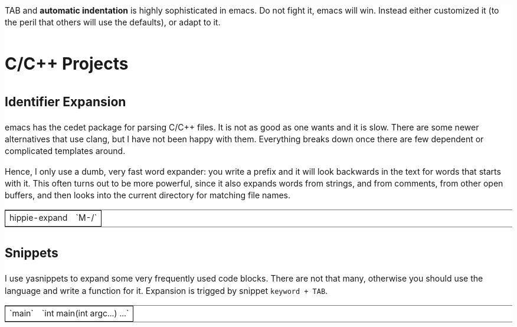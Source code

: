 TAB and **automatic indentation** is highly sophisticated in emacs. Do not fight
it, emacs will win. Instead either customized it (to the peril that others will
use the defaults), or adapt to it.

# C/C++ Projects<a id="orgd4b1d03"></a>

## Identifier Expansion<a id="orgcba62cd"></a>

emacs has the cedet package for parsing C/C++ files. It is not as good as one
wants and it is slow. There are some newer alternatives that use clang, but I
have not been happy with them. Everything breaks down once there are few
dependent or complicated templates around.

Hence, I only use a dumb, very fast word expander: you write a prefix and it
will look backwards in the text for words that starts with it. This often turns
out to be more powerful, since it also expands words from strings, and from
comments, from other open buffers, and then looks into the current directory for
matching file names.

<table border="2" cellspacing="0" cellpadding="6" rules="groups" frame="hsides">


<colgroup>
<col  class="org-left" />

<col  class="org-left" />
</colgroup>
<tbody>
<tr>
<td class="org-left">hippie-expand</td>
<td class="org-left">`M-/`</td>
</tr>
</tbody>
</table>

## Snippets<a id="org36b7758"></a>

I use yasnippets to expand some very frequently used code blocks. There are not
that many, otherwise you should use the language and write a function for
it. Expansion is trigged by snippet `keyword + TAB`.

<table border="2" cellspacing="0" cellpadding="6" rules="groups" frame="hsides">


<colgroup>
<col  class="org-left" />

<col  class="org-left" />
</colgroup>
<tbody>
<tr>
<td class="org-left">`main`</td>
<td class="org-left">`int main(int argc...) ...`</td>
</tr>
